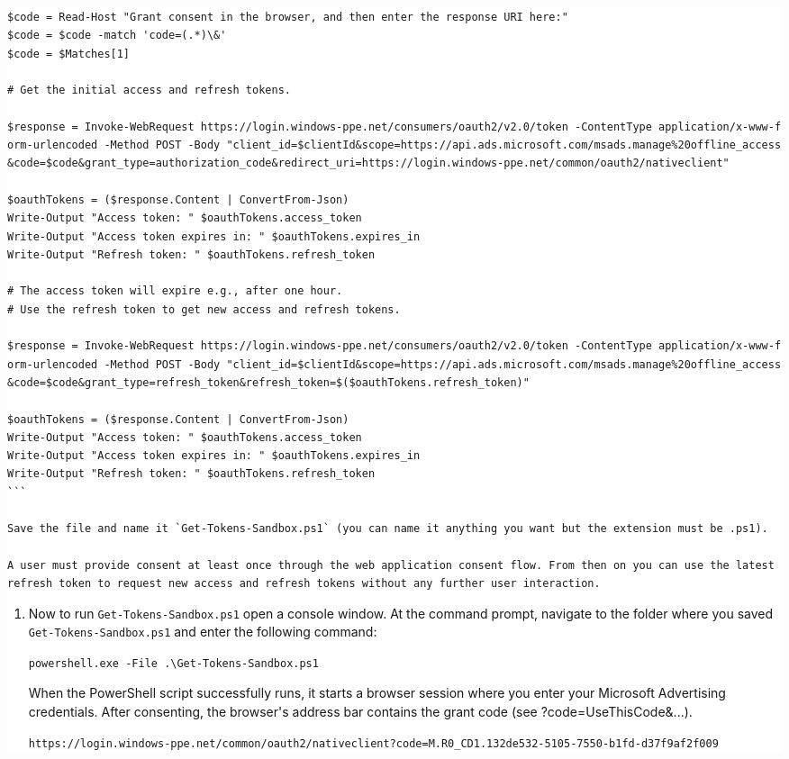     $code = Read-Host "Grant consent in the browser, and then enter the response URI here:"
    $code = $code -match 'code=(.*)\&'
    $code = $Matches[1]
    
    # Get the initial access and refresh tokens. 
    
    $response = Invoke-WebRequest https://login.windows-ppe.net/consumers/oauth2/v2.0/token -ContentType application/x-www-form-urlencoded -Method POST -Body "client_id=$clientId&scope=https://api.ads.microsoft.com/msads.manage%20offline_access&code=$code&grant_type=authorization_code&redirect_uri=https://login.windows-ppe.net/common/oauth2/nativeclient"
    
    $oauthTokens = ($response.Content | ConvertFrom-Json)  
    Write-Output "Access token: " $oauthTokens.access_token  
    Write-Output "Access token expires in: " $oauthTokens.expires_in  
    Write-Output "Refresh token: " $oauthTokens.refresh_token 
    
    # The access token will expire e.g., after one hour. 
    # Use the refresh token to get new access and refresh tokens. 
    
    $response = Invoke-WebRequest https://login.windows-ppe.net/consumers/oauth2/v2.0/token -ContentType application/x-www-form-urlencoded -Method POST -Body "client_id=$clientId&scope=https://api.ads.microsoft.com/msads.manage%20offline_access&code=$code&grant_type=refresh_token&refresh_token=$($oauthTokens.refresh_token)"
    
    $oauthTokens = ($response.Content | ConvertFrom-Json)  
    Write-Output "Access token: " $oauthTokens.access_token  
    Write-Output "Access token expires in: " $oauthTokens.expires_in  
    Write-Output "Refresh token: " $oauthTokens.refresh_token 
    ```  

    Save the file and name it `Get-Tokens-Sandbox.ps1` (you can name it anything you want but the extension must be .ps1).

    A user must provide consent at least once through the web application consent flow. From then on you can use the latest refresh token to request new access and refresh tokens without any further user interaction.  
  
1. Now to run `Get-Tokens-Sandbox.ps1` open a console window. At the command prompt, navigate to the folder where you saved `Get-Tokens-Sandbox.ps1` and enter the following command:  
  
    ```console
    powershell.exe -File .\Get-Tokens-Sandbox.ps1
    ```  
  
    When the PowerShell script successfully runs, it starts a browser session where you enter your Microsoft Advertising credentials. After consenting, the browser's address bar contains the grant code (see ?code=UseThisCode&...).  
  
    ```https
    https://login.windows-ppe.net/common/oauth2/nativeclient?code=M.R0_CD1.132de532-5105-7550-b1fd-d37f9af2f009
    ```  
  